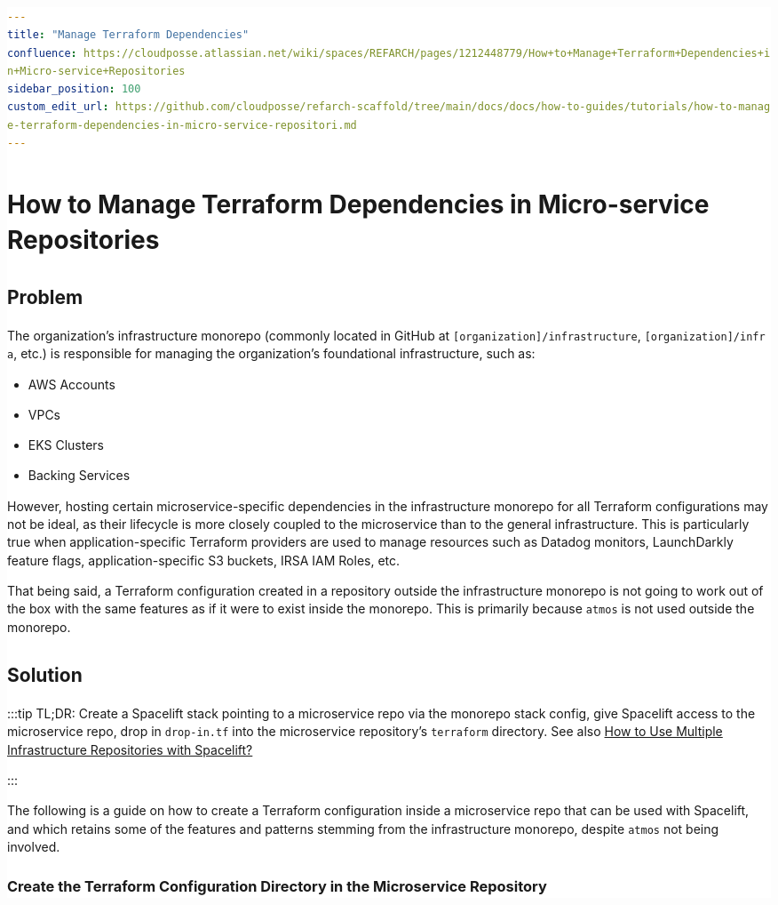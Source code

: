 ```yaml
---
title: "Manage Terraform Dependencies"
confluence: https://cloudposse.atlassian.net/wiki/spaces/REFARCH/pages/1212448779/How+to+Manage+Terraform+Dependencies+in+Micro-service+Repositories
sidebar_position: 100
custom_edit_url: https://github.com/cloudposse/refarch-scaffold/tree/main/docs/docs/how-to-guides/tutorials/how-to-manage-terraform-dependencies-in-micro-service-repositori.md
---
```


# How to Manage Terraform Dependencies in Micro-service Repositories

## Problem
The organization’s infrastructure monorepo (commonly located in GitHub at `[organization]/infrastructure`, `[organization]/infra`, etc.) is responsible for managing the organization’s foundational infrastructure, such as:

- AWS Accounts

- VPCs

- EKS Clusters

- Backing Services

However, hosting certain microservice-specific dependencies in the infrastructure monorepo for all Terraform configurations may not be ideal, as their lifecycle is more closely coupled to the microservice than to the general infrastructure. This is particularly true when application-specific Terraform providers are used to manage resources such as Datadog monitors, LaunchDarkly feature flags, application-specific S3 buckets, IRSA IAM Roles, etc.

That being said, a Terraform configuration created in a repository outside the infrastructure monorepo is not going to work out of the box with the same features as if it were to exist inside the monorepo. This is primarily because `atmos` is not used outside the monorepo.

## Solution

:::tip
TL;DR: Create a Spacelift stack pointing to a microservice repo via the monorepo stack config, give Spacelift access to the microservice repo, drop in `drop-in.tf` into the microservice repository’s `terraform` directory. See also [How to Use Multiple Infrastructure Repositories with Spacelift?](/reference-architecture/how-to-guides/integrations/spacelift/how-to-use-multiple-infrastructure-repositories-with-spacelift)

:::

The following is a guide on how to create a Terraform configuration inside a microservice repo that can be used with Spacelift, and which retains some of the features and patterns stemming from the infrastructure monorepo, despite `atmos` not being involved.

### Create the Terraform Configuration Directory in the Microservice Repository
